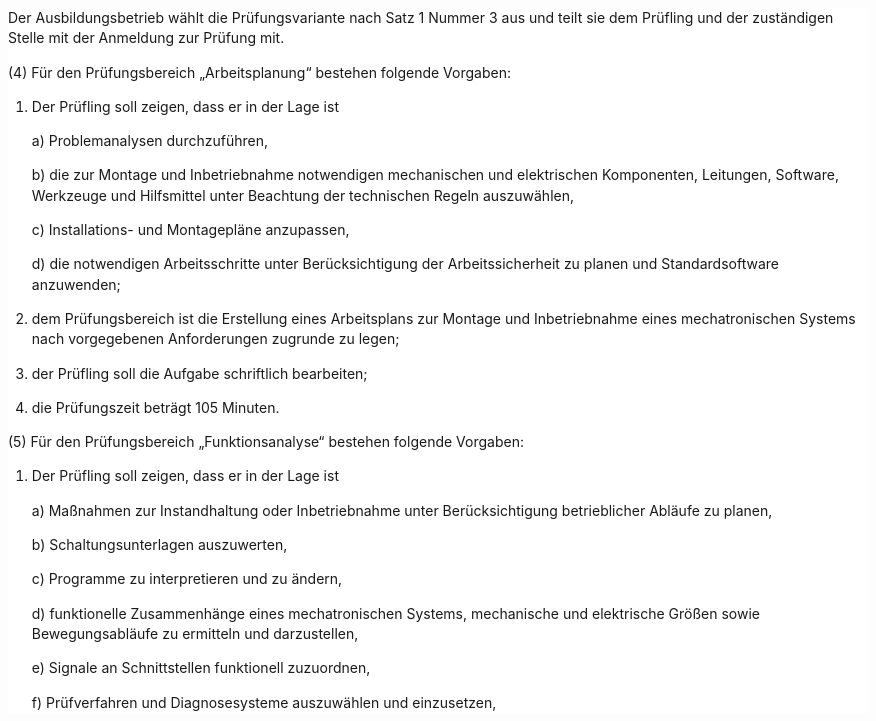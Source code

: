 

Der Ausbildungsbetrieb wählt die Prüfungsvariante nach Satz 1 Nummer 3
aus und teilt sie dem Prüfling und der zuständigen Stelle mit der
Anmeldung zur Prüfung mit.

(4) Für den Prüfungsbereich „Arbeitsplanung“ bestehen folgende
Vorgaben:

1.  Der Prüfling soll zeigen, dass er in der Lage ist

    a)  Problemanalysen durchzuführen,


    b)  die zur Montage und Inbetriebnahme notwendigen mechanischen und
        elektrischen Komponenten, Leitungen, Software, Werkzeuge und
        Hilfsmittel unter Beachtung der technischen Regeln auszuwählen,


    c)  Installations- und Montagepläne anzupassen,


    d)  die notwendigen Arbeitsschritte unter Berücksichtigung der
        Arbeitssicherheit zu planen und Standardsoftware anzuwenden;





2.  dem Prüfungsbereich ist die Erstellung eines Arbeitsplans zur Montage
    und Inbetriebnahme eines mechatronischen Systems nach vorgegebenen
    Anforderungen zugrunde zu legen;


3.  der Prüfling soll die Aufgabe schriftlich bearbeiten;


4.  die Prüfungszeit beträgt 105 Minuten.




(5) Für den Prüfungsbereich „Funktionsanalyse“ bestehen folgende
Vorgaben:

1.  Der Prüfling soll zeigen, dass er in der Lage ist

    a)  Maßnahmen zur Instandhaltung oder Inbetriebnahme unter
        Berücksichtigung betrieblicher Abläufe zu planen,


    b)  Schaltungsunterlagen auszuwerten,


    c)  Programme zu interpretieren und zu ändern,


    d)  funktionelle Zusammenhänge eines mechatronischen Systems, mechanische
        und elektrische Größen sowie Bewegungsabläufe zu ermitteln und
        darzustellen,


    e)  Signale an Schnittstellen funktionell zuzuordnen,


    f)  Prüfverfahren und Diagnosesysteme auszuwählen und einzusetzen,


